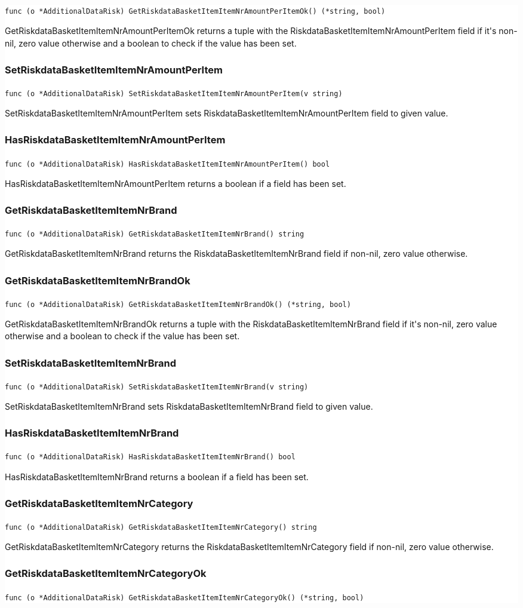 `func (o *AdditionalDataRisk) GetRiskdataBasketItemItemNrAmountPerItemOk() (*string, bool)`

GetRiskdataBasketItemItemNrAmountPerItemOk returns a tuple with the RiskdataBasketItemItemNrAmountPerItem field if it's non-nil, zero value otherwise
and a boolean to check if the value has been set.

### SetRiskdataBasketItemItemNrAmountPerItem

`func (o *AdditionalDataRisk) SetRiskdataBasketItemItemNrAmountPerItem(v string)`

SetRiskdataBasketItemItemNrAmountPerItem sets RiskdataBasketItemItemNrAmountPerItem field to given value.

### HasRiskdataBasketItemItemNrAmountPerItem

`func (o *AdditionalDataRisk) HasRiskdataBasketItemItemNrAmountPerItem() bool`

HasRiskdataBasketItemItemNrAmountPerItem returns a boolean if a field has been set.

### GetRiskdataBasketItemItemNrBrand

`func (o *AdditionalDataRisk) GetRiskdataBasketItemItemNrBrand() string`

GetRiskdataBasketItemItemNrBrand returns the RiskdataBasketItemItemNrBrand field if non-nil, zero value otherwise.

### GetRiskdataBasketItemItemNrBrandOk

`func (o *AdditionalDataRisk) GetRiskdataBasketItemItemNrBrandOk() (*string, bool)`

GetRiskdataBasketItemItemNrBrandOk returns a tuple with the RiskdataBasketItemItemNrBrand field if it's non-nil, zero value otherwise
and a boolean to check if the value has been set.

### SetRiskdataBasketItemItemNrBrand

`func (o *AdditionalDataRisk) SetRiskdataBasketItemItemNrBrand(v string)`

SetRiskdataBasketItemItemNrBrand sets RiskdataBasketItemItemNrBrand field to given value.

### HasRiskdataBasketItemItemNrBrand

`func (o *AdditionalDataRisk) HasRiskdataBasketItemItemNrBrand() bool`

HasRiskdataBasketItemItemNrBrand returns a boolean if a field has been set.

### GetRiskdataBasketItemItemNrCategory

`func (o *AdditionalDataRisk) GetRiskdataBasketItemItemNrCategory() string`

GetRiskdataBasketItemItemNrCategory returns the RiskdataBasketItemItemNrCategory field if non-nil, zero value otherwise.

### GetRiskdataBasketItemItemNrCategoryOk

`func (o *AdditionalDataRisk) GetRiskdataBasketItemItemNrCategoryOk() (*string, bool)`
